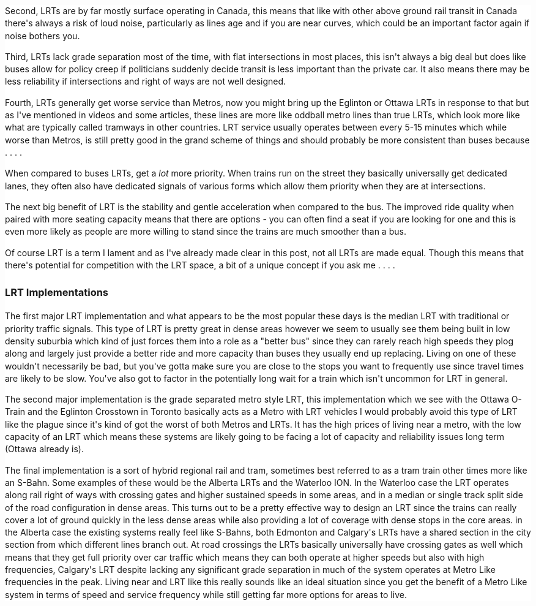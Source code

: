 Second, LRTs are by far mostly surface operating in Canada, this means that like with other above ground rail transit in Canada there's always a risk of loud noise, particularly as lines age and if you are near curves, which could be an important factor again if noise bothers you.

Third, LRTs lack grade separation most of the time, with flat intersections in most places, this isn't always a big deal but does like buses allow for policy creep if politicians suddenly decide transit is less important than the private car. It also means there may be less reliability if intersections and right of ways are not well designed.

Fourth, LRTs generally get worse service than Metros, now you might bring up the Eglinton or Ottawa LRTs in response to that but as I've mentioned in videos and some articles, these lines are more like oddball metro lines than true LRTs, which look more like what are typically called tramways in other countries. LRT service usually operates between every 5-15 minutes which while worse than Metros, is still pretty good in the grand scheme of things and should probably be more consistent than buses because . . . .

When compared to buses LRTs, get a *lot* more priority. When trains run on the street they basically universally get dedicated lanes, they often also have dedicated signals of various forms which allow them priority when they are at intersections. 

The next big benefit of LRT is the stability and gentle acceleration when compared to the bus. The improved ride quality when paired with more seating capacity means that there are options - you can often find a seat if you are looking for one and this is even more likely as people are more willing to stand since the trains are much smoother than a bus. 

Of course LRT is a term I lament and as I've already made clear in this post, not all LRTs are made equal. Though this means that there's potential for competition with the LRT space, a bit of a unique concept if you ask me . . . .

### LRT Implementations

The first major LRT implementation and what appears to be the most popular these days is the median LRT with traditional or priority traffic signals. This type of LRT is pretty great in dense areas however we seem to usually see them being built in low density suburbia which kind of just forces them into a role as a "better bus" since they can rarely reach high speeds they plog along and largely just provide a better ride and more capacity than buses they usually end up replacing. Living on one of these wouldn't necessarily be bad, but you've gotta make sure you are close to the stops you want to frequently use since travel times are likely to be slow. You've also got to factor in the potentially long wait for a train which isn't uncommon for LRT in general.

The second major implementation is the grade separated metro style LRT, this implementation which we see with the Ottawa O-Train and the Eglinton Crosstown in Toronto basically acts as a Metro with LRT vehicles I would probably avoid this type of LRT like the plague since it's kind of got the worst of both Metros and LRTs. It has the high prices of living near a metro, with the low capacity of an LRT which means these systems are likely going to be facing a lot of capacity and reliability issues long term (Ottawa already is).

The final implementation is a sort of hybrid regional rail and tram, sometimes best referred to as a tram train other times more like an S-Bahn. Some examples of these would be the Alberta LRTs and the Waterloo ION. In the Waterloo case the LRT operates along rail right of ways with crossing gates and higher sustained speeds in some areas, and in a median or single track split side of the road configuration in dense areas. This turns out to be a pretty effective way to design an LRT since the trains can really cover a lot of ground quickly in the less dense areas while also providing a lot of coverage with dense stops in the core areas. in the Alberta case the existing systems really feel like S-Bahns, both Edmonton and Calgary's LRTs have a shared section in the city section from which different lines branch out. At road crossings the LRTs basically universally have crossing gates as well which means that they get full priority over car traffic which means they can both operate at higher speeds but also with high frequencies, Calgary's LRT despite lacking any significant grade separation in much of the system operates at Metro Like frequencies in the peak. Living near and LRT like this really sounds like an ideal situation since you get the benefit of a Metro Like system in terms of speed and service frequency while still getting far more options for areas to live. 
